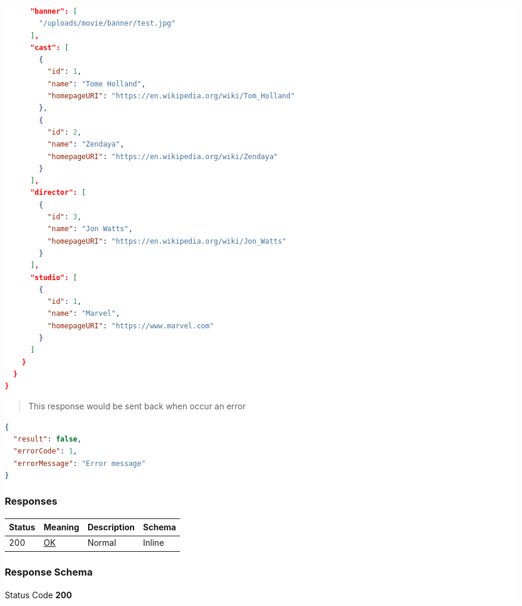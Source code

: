 ```json
      "banner": [
        "/uploads/movie/banner/test.jpg"
      ],
      "cast": [
        {
          "id": 1,
          "name": "Tome Holland",
          "homepageURI": "https://en.wikipedia.org/wiki/Tom_Holland"
        },
        {
          "id": 2,
          "name": "Zendaya",
          "homepageURI": "https://en.wikipedia.org/wiki/Zendaya"
        }
      ],
      "director": [
        {
          "id": 3,
          "name": "Jon Watts",
          "homepageURI": "https://en.wikipedia.org/wiki/Jon_Watts"
        }
      ],
      "studio": [
        {
          "id": 1,
          "name": "Marvel",
          "homepageURI": "https://www.marvel.com"
        }
      ]
    }
  }
}
```

> This response would be sent back when occur an error

```json
{
  "result": false,
  "errorCode": 1,
  "errorMessage": "Error message"
}
```

<h3 id="get__movie_overview-responses">Responses</h3>

|Status|Meaning|Description|Schema|
|---|---|---|---|
|200|[OK](https://tools.ietf.org/html/rfc7231#section-6.3.1)|Normal|Inline|

<h3 id="get__movie_overview-responseschema">Response Schema</h3>

Status Code **200**
